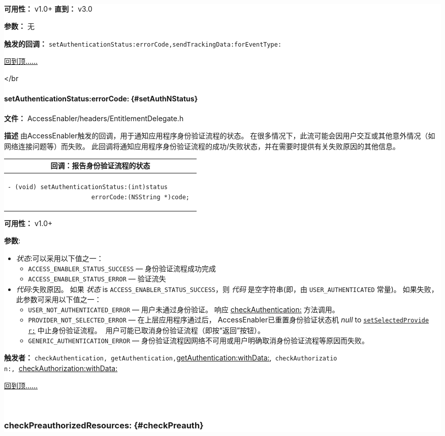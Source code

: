 **可用性：** v1.0+ **直到：** v3.0

**参数：** 无

**触发的回调：** `setAuthenticationStatus:errorCode,sendTrackingData:forEventType:`

[回到顶……](#apis)

&lt;/br

#### setAuthenticationStatus:errorCode: {#setAuthNStatus}

**文件：** AccessEnabler/headers/EntitlementDelegate.h

**描述** 由AccessEnabler触发的回调，用于通知应用程序身份验证流程的状态。 在很多情况下，此流可能会因用户交互或其他意外情况（如网络连接问题等）而失败。 此回调将通知应用程序身份验证流程的成功/失败状态，并在需要时提供有关失败原因的其他信息。

<table class="pass_api_table">
<colgroup>
<col style="width: 100%" />
</colgroup>
<thead>
<tr class="header">
<th>回调：报告身份验证流程的状态</th>
</tr>
</thead>
<tbody>
<tr class="odd">
<td><pre><code>- (void) setAuthenticationStatus:(int)status 
                       errorCode:(NSString *)code; </code></pre></td>
</tr>
</tbody>
</table>


**可用性：** v1.0+

**参数**:

- *状态*:可以采用以下值之一：
   - `ACCESS_ENABLER_STATUS_SUCCESS`  — 身份验证流程成功完成
   - `ACCESS_ENABLER_STATUS_ERROR`  — 验证流失
- *代码*:失败原因。 如果 *状态* is `ACCESS_ENABLER_STATUS_SUCCESS`，则 *代码* 是空字符串(即，由 `USER_AUTHENTICATED` 常量)。 如果失败，此参数可采用以下值之一：
   - `USER_NOT_AUTHENTICATED_ERROR`  — 用户未通过身份验证。 响应 [checkAuthentication:](#checkAuthN) 方法调用。
   - `PROVIDER_NOT_SELECTED_ERROR`  — 在上层应用程序通过后， AccessEnabler已重置身份验证状态机 *null* to [`setSelectedProvider:`](#setSelProv) 中止身份验证流程。  用户可能已取消身份验证流程（即按“返回”按钮）。
   - `GENERIC_AUTHENTICATION_ERROR`  — 身份验证流程因网络不可用或用户明确取消身份验证流程等原因而失败。

**触发者：** ` checkAuthentication, getAuthentication, `[getAuthentication:withData:](#getAuthN),` checkAuthorization:, `[checkAuthorization:withData:](#checkAuthZ)

[回到顶……](#apis)

</br>

### checkPreauthorizedResources: {#checkPreauth}
